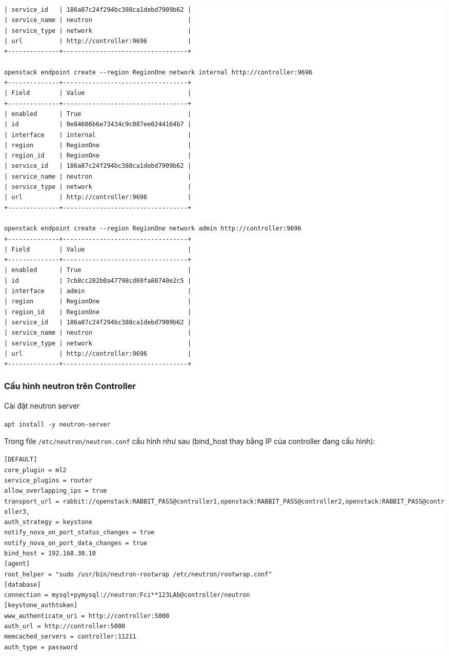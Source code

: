 ```
| service_id   | 186a87c24f294bc388ca1debd7909b62 |
| service_name | neutron                          |
| service_type | network                          |
| url          | http://controller:9696           |
+--------------+----------------------------------+

openstack endpoint create --region RegionOne network internal http://controller:9696
+--------------+----------------------------------+
| Field        | Value                            |
+--------------+----------------------------------+
| enabled      | True                             |
| id           | 0e84606b6e73434c9c087ee0244164b7 |
| interface    | internal                         |
| region       | RegionOne                        |
| region_id    | RegionOne                        |
| service_id   | 186a87c24f294bc388ca1debd7909b62 |
| service_name | neutron                          |
| service_type | network                          |
| url          | http://controller:9696           |
+--------------+----------------------------------+

openstack endpoint create --region RegionOne network admin http://controller:9696
+--------------+----------------------------------+
| Field        | Value                            |
+--------------+----------------------------------+
| enabled      | True                             |
| id           | 7cb8cc282b0a47798cd69fa80740e2c5 |
| interface    | admin                            |
| region       | RegionOne                        |
| region_id    | RegionOne                        |
| service_id   | 186a87c24f294bc388ca1debd7909b62 |
| service_name | neutron                          |
| service_type | network                          |
| url          | http://controller:9696           |
+--------------+----------------------------------+
```
### Cấu hình neutron trên Controller
Cài đặt neutron server
```
apt install -y neutron-server
```
Trong file `/etc/neutron/neutron.conf` cấu hình như sau (bind_host thay bằng IP của controller đang cấu hình):
```
[DEFAULT]
core_plugin = ml2
service_plugins = router
allow_overlapping_ips = true
transport_url = rabbit://openstack:RABBIT_PASS@controller1,openstack:RABBIT_PASS@controller2,openstack:RABBIT_PASS@controller3,
auth_strategy = keystone
notify_nova_on_port_status_changes = true
notify_nova_on_port_data_changes = true
bind_host = 192.168.30.10
[agent]
root_helper = "sudo /usr/bin/neutron-rootwrap /etc/neutron/rootwrap.conf"
[database]
connection = mysql+pymysql://neutron:Fci**123LAb@controller/neutron
[keystone_authtoken]
www_authenticate_uri = http://controller:5000
auth_url = http://controller:5000
memcached_servers = controller:11211
auth_type = password
```